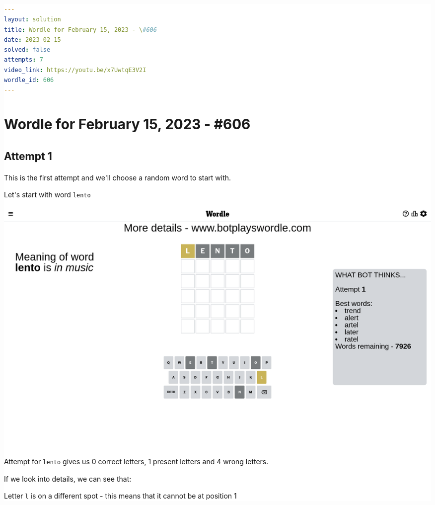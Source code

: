 ```yaml
---
layout: solution
title: Wordle for February 15, 2023 - \#606
date: 2023-02-15
solved: false
attempts: 7
video_link: https://youtu.be/x7UwtqE3V2I
wordle_id: 606
---
```


# Wordle for February 15, 2023 - \#606

## Attempt 1

This is the first attempt and we'll choose a random word to start with.

Let's start with word `lento`

![Attempt 1](2023-02-15/attempt-1.png)

Attempt for `lento` gives us 0 correct letters, 1 present letters and 4 wrong letters.

If we look into details, we can see that:

Letter `l` is on a different spot - this means that it cannot be at position 1
